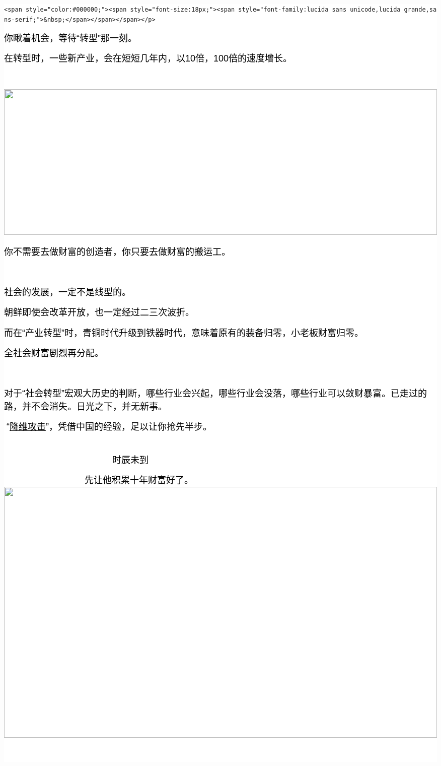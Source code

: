 	<span style="color:#000000;"><span style="font-size:18px;"><span style="font-family:lucida sans unicode,lucida grande,sans-serif;">&nbsp;</span></span></span></p>
<p>
	<span style="color:#000000;"><span style="font-size:18px;"><span style="font-family:lucida sans unicode,lucida grande,sans-serif;">你瞅着机会，等待“转型”那一刻。</span></span></span></p>
<p>
	<span style="color:#000000;"><span style="font-size:18px;"><span style="font-family:lucida sans unicode,lucida grande,sans-serif;">在转型时，一些新产业，会在短短几年内，以10倍，100倍的速度增长。&nbsp;</span></span></span></p>
<p>
	&nbsp;</p>
<p>
	<span style="color:#000000;"><span style="font-size:18px;"><span style="font-family:lucida sans unicode,lucida grande,sans-serif;"><img alt="" src="http://www.shuikult.net/uploads/180707/1-1PFG05322458.jpg" style="width: 100%; height: 289px;"></span></span></span></p>
<p>
	<span style="font-family: &quot;lucida sans unicode&quot;, &quot;lucida grande&quot;, sans-serif; font-size: 18px; color: rgb(0, 0, 0);">你不需要去做财富的创造者，你只要去做财富的搬运工。</span></p>
<p>
	<span style="color:#000000;"><span style="font-size:18px;"><span style="font-family:lucida sans unicode,lucida grande,sans-serif;">&nbsp;</span></span></span></p>
<p>
	<span style="color:#000000;"><span style="font-size:18px;"><span style="font-family:lucida sans unicode,lucida grande,sans-serif;">社会的发展，一定不是线型的。</span></span></span></p>
<p>
	<span style="color:#000000;"><span style="font-size:18px;"><span style="font-family:lucida sans unicode,lucida grande,sans-serif;">朝鲜即使会改革开放，也一定经过二三次波折。</span></span></span></p>
<p>
	<span style="color:#000000;"><span style="font-size:18px;"><span style="font-family:lucida sans unicode,lucida grande,sans-serif;">而在“产业转型”时，青铜时代升级到铁器时代，意味着原有的装备归零，小老板财富归零。</span></span></span></p>
<p>
	<span style="color:#000000;"><span style="font-size:18px;"><span style="font-family:lucida sans unicode,lucida grande,sans-serif;">全社会财富剧烈再分配。</span></span></span></p>
<p>
	<span style="color:#000000;"><span style="font-size:18px;"><span style="font-family:lucida sans unicode,lucida grande,sans-serif;">&nbsp;</span></span></span></p>
<p>
	<span style="font-family: &quot;lucida sans unicode&quot;, &quot;lucida grande&quot;, sans-serif; font-size: 18px; color: rgb(0, 0, 0);">对于“社会转型”宏观大历史的判断，哪些行业会兴起，哪些行业会没落，哪些行业可以敛财暴富。已走过的路，并不会消失。日光之下，并无新事。</span></p>
<p>
	<span style="font-size:18px;"><span style="font-family:lucida sans unicode,lucida grande,sans-serif;"><span style="color:#000000;">&nbsp;“</span><a href="http://mp.weixin.qq.com/s?__biz=MzAxNTMxMTc0MA==&amp;mid=2651015713&amp;idx=1&amp;sn=6f075efc8bf34cb204f214d6952cc2cd&amp;chksm=80721c32b70595243cf377c47163f05a6c10cd52df7adaf2b1852d037f2691649b8449d7ced5&amp;scene=21#wechat_redirect" target="_blank"><span style="color:#000000;">降维攻击</span></a><span style="color:#000000;">”，凭借中国的经验，足以让你抢先半步。</span></span></span></p>
<p>
	<span style="color:#000000;"><span style="font-size:18px;"><span style="font-family:lucida sans unicode,lucida grande,sans-serif;">&nbsp;</span></span></span><br>
	<span style="font-family: &quot;lucida sans unicode&quot;, &quot;lucida grande&quot;, sans-serif; font-size: 18px; color: rgb(0, 0, 0);">&nbsp; &nbsp; &nbsp; &nbsp; &nbsp; &nbsp; &nbsp; &nbsp; &nbsp; &nbsp; &nbsp; &nbsp; &nbsp; &nbsp; &nbsp; &nbsp; &nbsp; &nbsp; &nbsp; &nbsp; &nbsp; &nbsp;时辰未到</span></p>
<p>
	<span style="color:#000000;"><span style="font-size:18px;"><span style="font-family:lucida sans unicode,lucida grande,sans-serif;">&nbsp; &nbsp; &nbsp; &nbsp; &nbsp; &nbsp; &nbsp; &nbsp; &nbsp; &nbsp; &nbsp; &nbsp; &nbsp; &nbsp; &nbsp; &nbsp; 先让他积累十年财富好了。<br>
	<img alt="" src="http://www.shuikult.net/uploads/180707/1-1PFG0540G12.jpg" style="width: 100%; height: 498px;"></span></span></span></p>
<p>
	<span style="color:#000000;"><span style="font-size:18px;"><span style="font-family:lucida sans unicode,lucida grande,sans-serif;">&nbsp;</span></span></span></p>
<p>